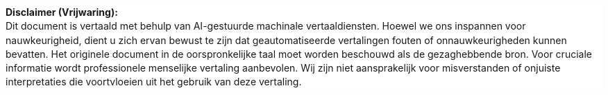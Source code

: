 **Disclaimer (Vrijwaring):**  
Dit document is vertaald met behulp van AI-gestuurde machinale vertaaldiensten. Hoewel we ons inspannen voor nauwkeurigheid, dient u zich ervan bewust te zijn dat geautomatiseerde vertalingen fouten of onnauwkeurigheden kunnen bevatten. Het originele document in de oorspronkelijke taal moet worden beschouwd als de gezaghebbende bron. Voor cruciale informatie wordt professionele menselijke vertaling aanbevolen. Wij zijn niet aansprakelijk voor misverstanden of onjuiste interpretaties die voortvloeien uit het gebruik van deze vertaling.